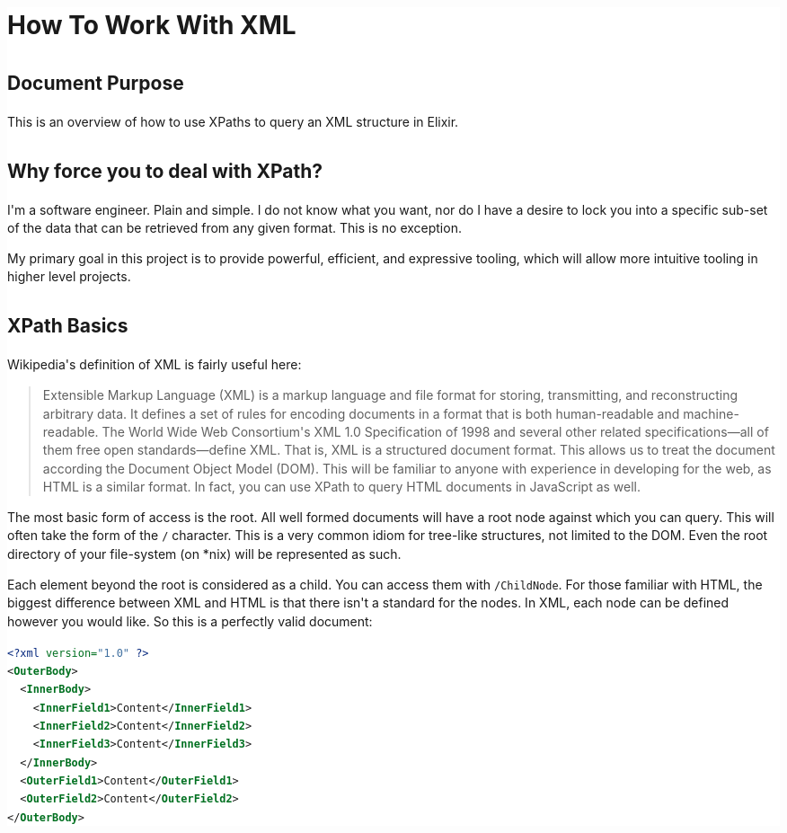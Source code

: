 # How To Work With XML

## Document Purpose

This is an overview of how to use XPaths to query an XML structure in Elixir.

## Why force you to deal with XPath?

I'm a software engineer. Plain and simple. I do not know what you want, nor do I
have a desire to lock you into a specific sub-set of the data that can be
retrieved from any given format. This is no exception.

My primary goal in this project is to provide powerful, efficient, and
expressive tooling, which will allow more intuitive tooling in higher level
projects.

## XPath Basics

Wikipedia's definition of XML is fairly useful here:

> Extensible Markup Language (XML) is a markup language and file format for storing,
> transmitting, and reconstructing arbitrary data. It defines a set of rules for
> encoding documents in a format that is both human-readable and machine-readable.
> The World Wide Web Consortium's XML 1.0 Specification of 1998 and several other
> related specifications—all of them free open standards—define XML.
> That is, XML is a structured document format. This allows us to treat the
> document according the Document Object Model (DOM). This will be familiar to
> anyone with experience in developing for the web, as HTML is a similar format.
> In fact, you can use XPath to query HTML documents in JavaScript as well.

The most basic form of access is the root. All well formed documents will have a
root node against which you can query. This will often take the form of the `/`
character. This is a very common idiom for tree-like structures, not limited to
the DOM. Even the root directory of your file-system (on \*nix) will be
represented as such.

Each element beyond the root is considered as a child. You can access them with
`/ChildNode`. For those familiar with HTML, the biggest difference between XML
and HTML is that there isn't a standard for the nodes. In XML, each node can be
defined however you would like. So this is a perfectly valid document:

```xml
<?xml version="1.0" ?>
<OuterBody>
  <InnerBody>
    <InnerField1>Content</InnerField1>
    <InnerField2>Content</InnerField2>
    <InnerField3>Content</InnerField3>
  </InnerBody>
  <OuterField1>Content</OuterField1>
  <OuterField2>Content</OuterField2>
</OuterBody>
```
